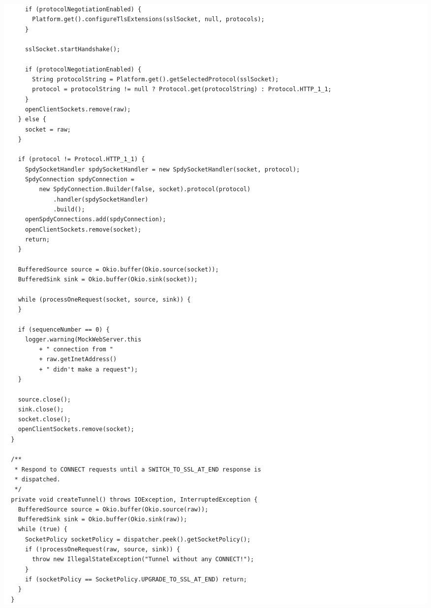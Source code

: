           if (protocolNegotiationEnabled) {
            Platform.get().configureTlsExtensions(sslSocket, null, protocols);
          }

          sslSocket.startHandshake();

          if (protocolNegotiationEnabled) {
            String protocolString = Platform.get().getSelectedProtocol(sslSocket);
            protocol = protocolString != null ? Protocol.get(protocolString) : Protocol.HTTP_1_1;
          }
          openClientSockets.remove(raw);
        } else {
          socket = raw;
        }

        if (protocol != Protocol.HTTP_1_1) {
          SpdySocketHandler spdySocketHandler = new SpdySocketHandler(socket, protocol);
          SpdyConnection spdyConnection =
              new SpdyConnection.Builder(false, socket).protocol(protocol)
                  .handler(spdySocketHandler)
                  .build();
          openSpdyConnections.add(spdyConnection);
          openClientSockets.remove(socket);
          return;
        }

        BufferedSource source = Okio.buffer(Okio.source(socket));
        BufferedSink sink = Okio.buffer(Okio.sink(socket));

        while (processOneRequest(socket, source, sink)) {
        }

        if (sequenceNumber == 0) {
          logger.warning(MockWebServer.this
              + " connection from "
              + raw.getInetAddress()
              + " didn't make a request");
        }

        source.close();
        sink.close();
        socket.close();
        openClientSockets.remove(socket);
      }

      /**
       * Respond to CONNECT requests until a SWITCH_TO_SSL_AT_END response is
       * dispatched.
       */
      private void createTunnel() throws IOException, InterruptedException {
        BufferedSource source = Okio.buffer(Okio.source(raw));
        BufferedSink sink = Okio.buffer(Okio.sink(raw));
        while (true) {
          SocketPolicy socketPolicy = dispatcher.peek().getSocketPolicy();
          if (!processOneRequest(raw, source, sink)) {
            throw new IllegalStateException("Tunnel without any CONNECT!");
          }
          if (socketPolicy == SocketPolicy.UPGRADE_TO_SSL_AT_END) return;
        }
      }
